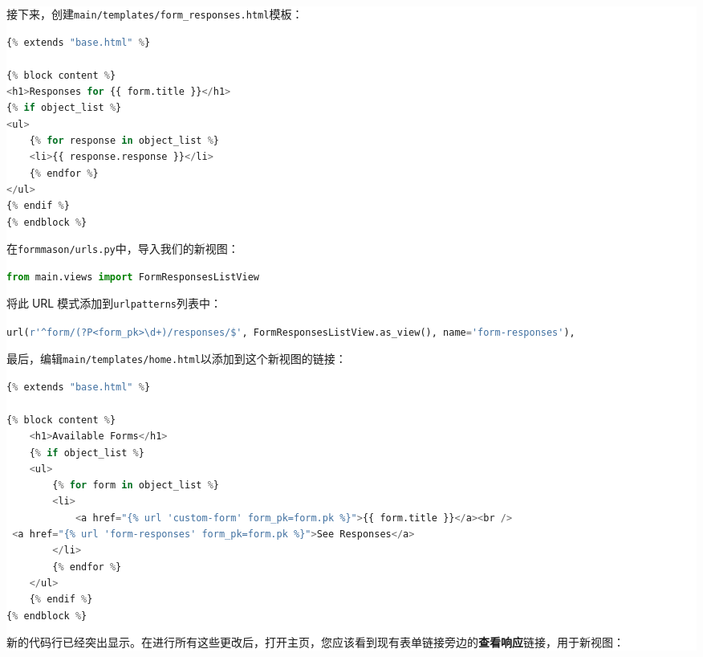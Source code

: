 接下来，创建`main/templates/form_responses.html`模板：

```py
{% extends "base.html" %}

{% block content %}
<h1>Responses for {{ form.title }}</h1>
{% if object_list %}
<ul>
    {% for response in object_list %}
    <li>{{ response.response }}</li>
    {% endfor %}
</ul>
{% endif %}
{% endblock %}
```

在`formmason/urls.py`中，导入我们的新视图：

```py
from main.views import FormResponsesListView
```

将此 URL 模式添加到`urlpatterns`列表中：

```py
url(r'^form/(?P<form_pk>\d+)/responses/$', FormResponsesListView.as_view(), name='form-responses'),
```

最后，编辑`main/templates/home.html`以添加到这个新视图的链接：

```py
{% extends "base.html" %}

{% block content %}
    <h1>Available Forms</h1>
    {% if object_list %}
    <ul>
        {% for form in object_list %}
        <li>
            <a href="{% url 'custom-form' form_pk=form.pk %}">{{ form.title }}</a><br />
 <a href="{% url 'form-responses' form_pk=form.pk %}">See Responses</a>
        </li>
        {% endfor %}
    </ul>
    {% endif %}
{% endblock %}
```

新的代码行已经突出显示。在进行所有这些更改后，打开主页，您应该看到现有表单链接旁边的**查看响应**链接，用于新视图：
